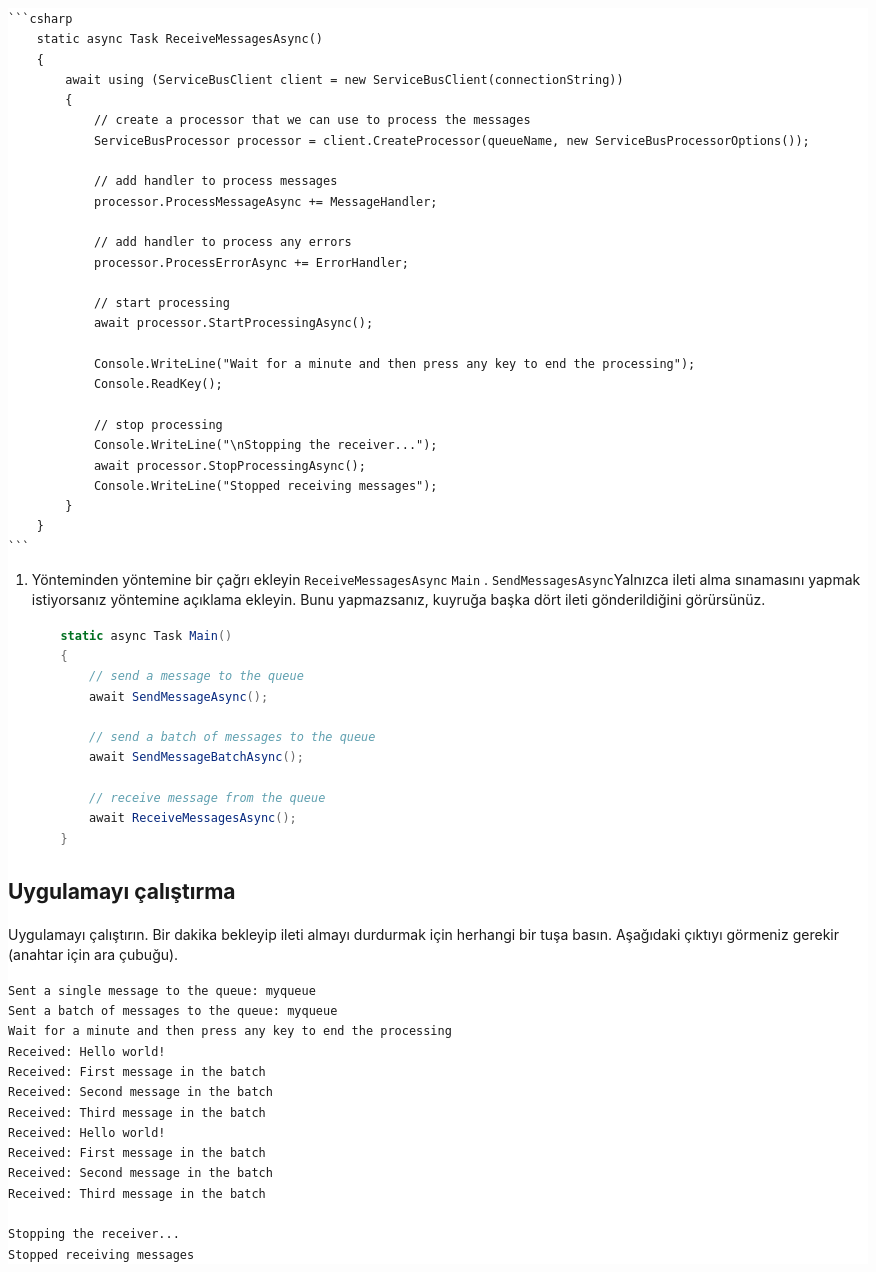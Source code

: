     ```csharp
        static async Task ReceiveMessagesAsync()
        {
            await using (ServiceBusClient client = new ServiceBusClient(connectionString))
            {
                // create a processor that we can use to process the messages
                ServiceBusProcessor processor = client.CreateProcessor(queueName, new ServiceBusProcessorOptions());

                // add handler to process messages
                processor.ProcessMessageAsync += MessageHandler;

                // add handler to process any errors
                processor.ProcessErrorAsync += ErrorHandler;

                // start processing 
                await processor.StartProcessingAsync();

                Console.WriteLine("Wait for a minute and then press any key to end the processing");
                Console.ReadKey();

                // stop processing 
                Console.WriteLine("\nStopping the receiver...");
                await processor.StopProcessingAsync();
                Console.WriteLine("Stopped receiving messages");
            }
        }
    ```
1. Yönteminden yöntemine bir çağrı ekleyin `ReceiveMessagesAsync` `Main` . `SendMessagesAsync`Yalnızca ileti alma sınamasını yapmak istiyorsanız yöntemine açıklama ekleyin. Bunu yapmazsanız, kuyruğa başka dört ileti gönderildiğini görürsünüz. 

    ```csharp
        static async Task Main()
        {
            // send a message to the queue
            await SendMessageAsync();

            // send a batch of messages to the queue
            await SendMessageBatchAsync();

            // receive message from the queue
            await ReceiveMessagesAsync();
        }
    ```

## <a name="run-the-app"></a>Uygulamayı çalıştırma
Uygulamayı çalıştırın. Bir dakika bekleyip ileti almayı durdurmak için herhangi bir tuşa basın. Aşağıdaki çıktıyı görmeniz gerekir (anahtar için ara çubuğu). 

```console
Sent a single message to the queue: myqueue
Sent a batch of messages to the queue: myqueue
Wait for a minute and then press any key to end the processing
Received: Hello world!
Received: First message in the batch
Received: Second message in the batch
Received: Third message in the batch
Received: Hello world!
Received: First message in the batch
Received: Second message in the batch
Received: Third message in the batch

Stopping the receiver...
Stopped receiving messages
```
